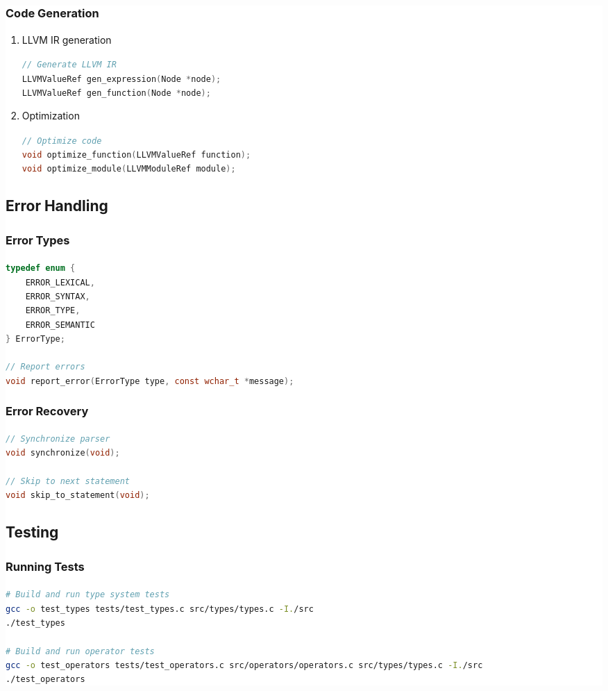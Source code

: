 ### Code Generation
1. LLVM IR generation
   ```c
   // Generate LLVM IR
   LLVMValueRef gen_expression(Node *node);
   LLVMValueRef gen_function(Node *node);
   ```

2. Optimization
   ```c
   // Optimize code
   void optimize_function(LLVMValueRef function);
   void optimize_module(LLVMModuleRef module);
   ```

## Error Handling

### Error Types
```c
typedef enum {
    ERROR_LEXICAL,
    ERROR_SYNTAX,
    ERROR_TYPE,
    ERROR_SEMANTIC
} ErrorType;

// Report errors
void report_error(ErrorType type, const wchar_t *message);
```

### Error Recovery
```c
// Synchronize parser
void synchronize(void);

// Skip to next statement
void skip_to_statement(void);
```

## Testing

### Running Tests
```bash
# Build and run type system tests
gcc -o test_types tests/test_types.c src/types/types.c -I./src
./test_types

# Build and run operator tests
gcc -o test_operators tests/test_operators.c src/operators/operators.c src/types/types.c -I./src
./test_operators
```
